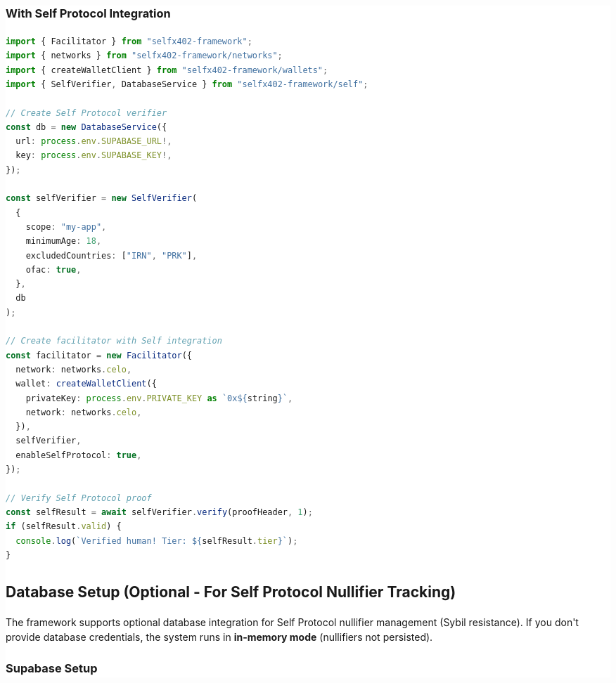 ### With Self Protocol Integration

```typescript
import { Facilitator } from "selfx402-framework";
import { networks } from "selfx402-framework/networks";
import { createWalletClient } from "selfx402-framework/wallets";
import { SelfVerifier, DatabaseService } from "selfx402-framework/self";

// Create Self Protocol verifier
const db = new DatabaseService({
  url: process.env.SUPABASE_URL!,
  key: process.env.SUPABASE_KEY!,
});

const selfVerifier = new SelfVerifier(
  {
    scope: "my-app",
    minimumAge: 18,
    excludedCountries: ["IRN", "PRK"],
    ofac: true,
  },
  db
);

// Create facilitator with Self integration
const facilitator = new Facilitator({
  network: networks.celo,
  wallet: createWalletClient({
    privateKey: process.env.PRIVATE_KEY as `0x${string}`,
    network: networks.celo,
  }),
  selfVerifier,
  enableSelfProtocol: true,
});

// Verify Self Protocol proof
const selfResult = await selfVerifier.verify(proofHeader, 1);
if (selfResult.valid) {
  console.log(`Verified human! Tier: ${selfResult.tier}`);
}
```

## Database Setup (Optional - For Self Protocol Nullifier Tracking)

The framework supports optional database integration for Self Protocol nullifier management (Sybil resistance). If you don't provide database credentials, the system runs in **in-memory mode** (nullifiers not persisted).

### Supabase Setup
